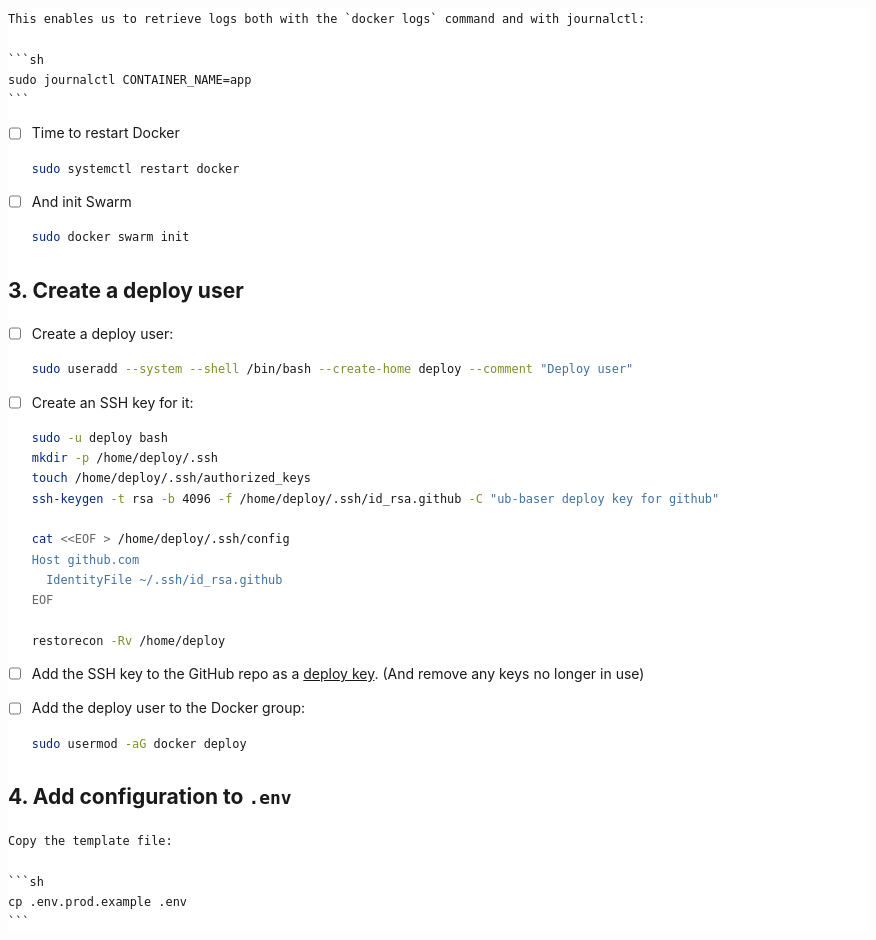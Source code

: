 	This enables us to retrieve logs both with the `docker logs` command and with journalctl:

	```sh
	sudo journalctl CONTAINER_NAME=app
	```

- [ ] Time to restart Docker

	```sh
	sudo systemctl restart docker
	```

- [ ] And init Swarm

	```sh
	sudo docker swarm init
	```


## 3. Create a deploy user

- [ ] Create a deploy user:

	```sh
	sudo useradd --system --shell /bin/bash --create-home deploy --comment "Deploy user"
	```

- [ ] Create an SSH key for it:

	```sh
	sudo -u deploy bash
	mkdir -p /home/deploy/.ssh
	touch /home/deploy/.ssh/authorized_keys
	ssh-keygen -t rsa -b 4096 -f /home/deploy/.ssh/id_rsa.github -C "ub-baser deploy key for github"

	cat <<EOF > /home/deploy/.ssh/config
	Host github.com
	  IdentityFile ~/.ssh/id_rsa.github
	EOF

	restorecon -Rv /home/deploy
	```

- [ ] Add the SSH key to the GitHub repo as a [deploy key](https://developer.github.com/v3/guides/managing-deploy-keys/). (And remove any keys no longer in use)

- [ ] Add the deploy user to the Docker group:

	```sh
	sudo usermod -aG docker deploy
	```


## 4. Add configuration to `.env`

	Copy the template file:

	```sh
	cp .env.prod.example .env
	```
